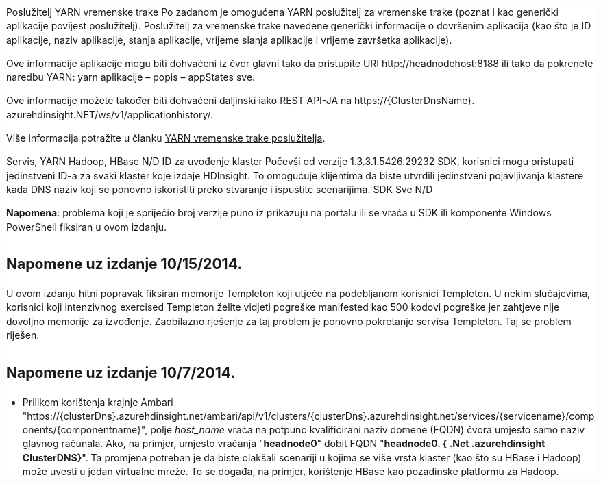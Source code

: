 <tr>
<td>Poslužitelj YARN vremenske trake</td>
<td>Po zadanom je omogućena YARN poslužitelj za vremenske trake (poznat i kao generički aplikacije povijest poslužitelj). Poslužitelj za vremenske trake navedene generički informacije o dovršenim aplikacija (kao što je ID aplikacije, naziv aplikacije, stanja aplikacije, vrijeme slanja aplikacije i vrijeme završetka aplikacije).

Ove informacije aplikacije mogu biti dohvaćeni iz čvor glavni tako da pristupite URI http://headnodehost:8188 ili tako da pokrenete naredbu YARN: yarn aplikacije – popis – appStates sve.

Ove informacije možete također biti dohvaćeni daljinski iako REST API-JA na https://{ClusterDnsName}. azurehdinsight.NET/ws/v1/applicationhistory/.

Više informacija potražite u članku <a href="http://hadoop.apache.org/docs/r2.4.0/hadoop-yarn/hadoop-yarn-site/TimelineServer.html" target="_blank">YARN vremenske trake poslužitelja</a>.</td>
<td>Servis, YARN</td>
<td>Hadoop, HBase</td>
<td>N/D</td>
</tr>

<tr>
<td>ID za uvođenje klaster</td>
<td>Počevši od verzije 1.3.3.1.5426.29232 SDK, korisnici mogu pristupati jedinstveni ID-a za svaki klaster koje izdaje HDInsight. To omogućuje klijentima da biste utvrdili jedinstveni pojavljivanja klastere kada DNS naziv koji se ponovno iskoristiti preko stvaranje i ispustite scenarijima.</td>
<td>SDK</td>
<td>Sve</td>
<td>N/D</td>
</tr>
</table>
<br>

**Napomena**: problema koji je spriječio broj verzije puno iz prikazuju na portalu ili se vraća u SDK ili komponente Windows PowerShell fiksiran u ovom izdanju.

## <a name="notes-for-10152014-release"></a>Napomene uz izdanje 10/15/2014.

U ovom izdanju hitni popravak fiksiran memorije Templeton koji utječe na podebljanom korisnici Templeton. U nekim slučajevima, korisnici koji intenzivnog exercised Templeton želite vidjeti pogreške manifested kao 500 kodovi pogreške jer zahtjeve nije dovoljno memorije za izvođenje. Zaobilazno rješenje za taj problem je ponovno pokretanje servisa Templeton. Taj se problem riješen.


## <a name="notes-for-1072014-release"></a>Napomene uz izdanje 10/7/2014.

* Prilikom korištenja krajnje Ambari "https://{clusterDns}.azurehdinsight.net/ambari/api/v1/clusters/{clusterDns}.azurehdinsight.net/services/{servicename}/components/{componentname}", polje *host_name* vraća na potpuno kvalificirani naziv domene (FQDN) čvora umjesto samo naziv glavnog računala. Ako, na primjer, umjesto vraćanja "**headnode0**" dobit FQDN "**headnode0. { .Net .azurehdinsight ClusterDNS}**". Ta promjena potreban je da biste olakšali scenariji u kojima se više vrsta klaster (kao što su HBase i Hadoop) može uvesti u jedan virtualne mreže. To se događa, na primjer, korištenje HBase kao pozadinske platformu za Hadoop.
